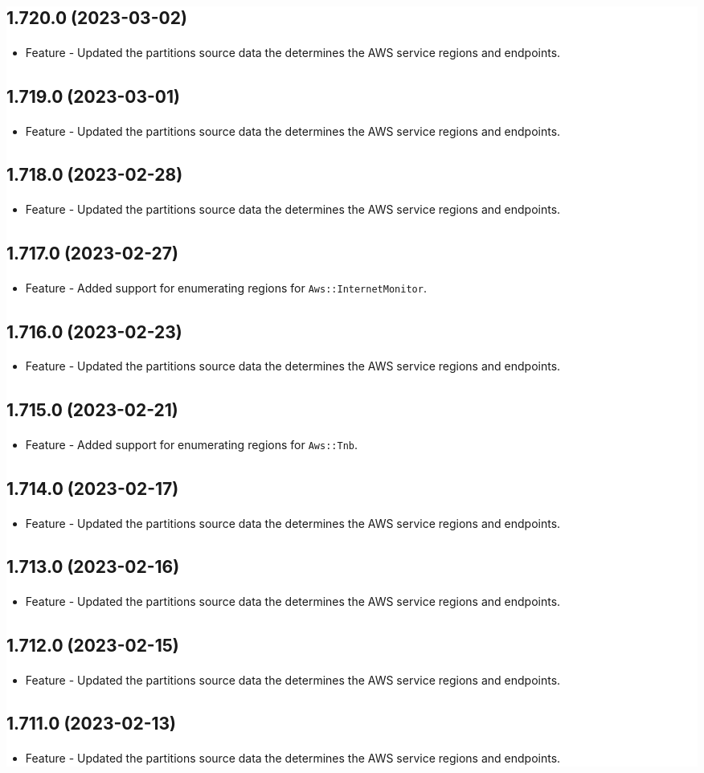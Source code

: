 1.720.0 (2023-03-02)
------------------

* Feature - Updated the partitions source data the determines the AWS service regions and endpoints.

1.719.0 (2023-03-01)
------------------

* Feature - Updated the partitions source data the determines the AWS service regions and endpoints.

1.718.0 (2023-02-28)
------------------

* Feature - Updated the partitions source data the determines the AWS service regions and endpoints.

1.717.0 (2023-02-27)
------------------

* Feature - Added support for enumerating regions for `Aws::InternetMonitor`.

1.716.0 (2023-02-23)
------------------

* Feature - Updated the partitions source data the determines the AWS service regions and endpoints.

1.715.0 (2023-02-21)
------------------

* Feature - Added support for enumerating regions for `Aws::Tnb`.

1.714.0 (2023-02-17)
------------------

* Feature - Updated the partitions source data the determines the AWS service regions and endpoints.

1.713.0 (2023-02-16)
------------------

* Feature - Updated the partitions source data the determines the AWS service regions and endpoints.

1.712.0 (2023-02-15)
------------------

* Feature - Updated the partitions source data the determines the AWS service regions and endpoints.

1.711.0 (2023-02-13)
------------------

* Feature - Updated the partitions source data the determines the AWS service regions and endpoints.
